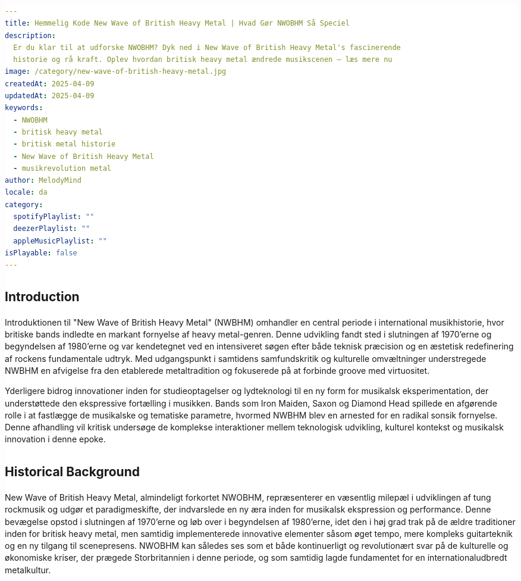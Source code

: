 ```yaml
---
title: Hemmelig Kode New Wave of British Heavy Metal | Hvad Gør NWOBHM Så Speciel
description:
  Er du klar til at udforske NWOBHM? Dyk ned i New Wave of British Heavy Metal's fascinerende
  historie og rå kraft. Oplev hvordan britisk heavy metal ændrede musikscenen – læs mere nu
image: /category/new-wave-of-british-heavy-metal.jpg
createdAt: 2025-04-09
updatedAt: 2025-04-09
keywords:
  - NWOBHM
  - britisk heavy metal
  - britisk metal historie
  - New Wave of British Heavy Metal
  - musikrevolution metal
author: MelodyMind
locale: da
category:
  spotifyPlaylist: ""
  deezerPlaylist: ""
  appleMusicPlaylist: ""
isPlayable: false
---
```


## Introduction

Introduktionen til "New Wave of British Heavy Metal" (NWBHM) omhandler en central periode i
international musikhistorie, hvor britiske bands indledte en markant fornyelse af heavy
metal-genren. Denne udvikling fandt sted i slutningen af 1970’erne og begyndelsen af 1980’erne og
var kendetegnet ved en intensiveret søgen efter både teknisk præcision og en æstetisk redefinering
af rockens fundamentale udtryk. Med udgangspunkt i samtidens samfundskritik og kulturelle
omvæltninger understregede NWBHM en afvigelse fra den etablerede metaltradition og fokuserede på at
forbinde groove med virtuositet.

Yderligere bidrog innovationer inden for studieoptagelser og lydteknologi til en ny form for
musikalsk eksperimentation, der understøttede den ekspressive fortælling i musikken. Bands som Iron
Maiden, Saxon og Diamond Head spillede en afgørende rolle i at fastlægge de musikalske og tematiske
parametre, hvormed NWBHM blev en arnested for en radikal sonsik fornyelse. Denne afhandling vil
kritisk undersøge de komplekse interaktioner mellem teknologisk udvikling, kulturel kontekst og
musikalsk innovation i denne epoke.

## Historical Background

New Wave of British Heavy Metal, almindeligt forkortet NWOBHM, repræsenterer en væsentlig milepæl i
udviklingen af tung rockmusik og udgør et paradigmeskifte, der indvarslede en ny æra inden for
musikalsk ekspression og performance. Denne bevægelse opstod i slutningen af 1970’erne og løb over i
begyndelsen af 1980’erne, idet den i høj grad trak på de ældre traditioner inden for britisk heavy
metal, men samtidig implementerede innovative elementer såsom øget tempo, mere kompleks guitarteknik
og en ny tilgang til scenepresens. NWOBHM kan således ses som et både kontinuerligt og revolutionært
svar på de kulturelle og økonomiske kriser, der prægede Storbritannien i denne periode, og som
samtidig lagde fundamentet for en internationaludbredt metalkultur.
